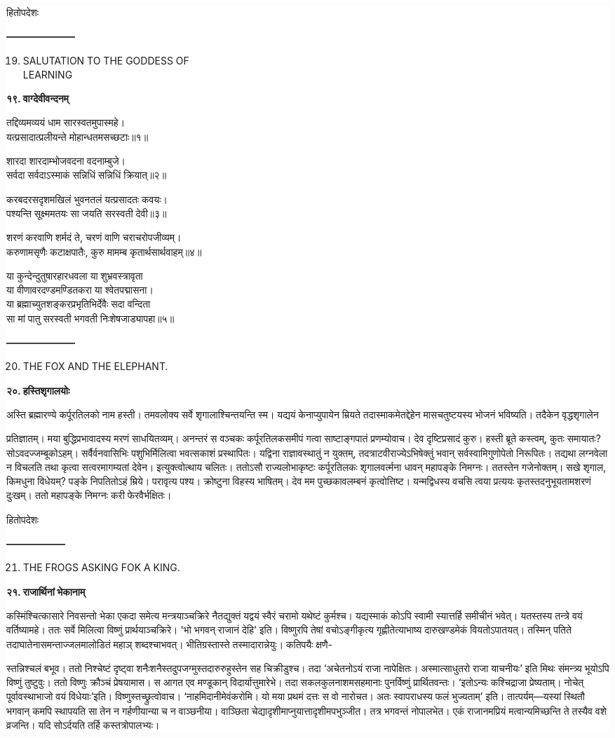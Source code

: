 हितोपदेशः

**———————**

19. SALUTATION TO THE GODDESS OF  
LEARNING

**१९. वाग्देवीवन्दनम्**

तद्दिव्यमव्ययं धाम सारस्वतमुपास्महे।  
यत्प्रसादात्प्रलीयन्ते मोहान्धतमसच्छटाः॥१॥

शारदा शारदाम्भोजवदना वदनाम्बुजे।  
सर्वदा सर्वदाऽस्माकं सन्निधिं सन्निधिं क्रियात्॥२॥

करबदरसदृशमखिलं भुवनतलं यत्प्रसादतः कवयः।  
पश्यन्ति सूक्ष्ममतयः सा जयति सरस्वती देवी॥३॥

शरणं करवाणि शर्मदं ते, चरणं वाणि चराचरोपजीव्यम्।  
करुणामसृणैः कटाक्षपातैः, कुरु मामम्ब कृतार्थसार्थवाहम्॥४॥

या कुन्देन्दुतुषारहारधवला या शुभ्रवस्त्रावृता  
या वीणावरदण्डमण्डितकरा या श्वेतपद्मासना।  
या ब्रह्माच्युतशङ्करप्रभृतिभिर्देवैः सदा वन्दिता  
सा मां पातु सरस्वती भगवती निःशेषजाड्यापहा॥५॥

**———————**

20. THE FOX AND THE ELEPHANT.

**२०. हस्तिशृगालयोः**

 अस्ति ब्रह्मारण्ये कर्पूरतिलको नाम हस्ती। तमवलोक्य सर्वे शृगालाश्चिन्तयन्ति स्म। यद्ययं केनाप्युपायेन म्रियते तदास्माकमेतद्देहेन मासचतुष्टयस्य भोजनं भविष्यति। तदैकेन वृद्धशृगालेन

प्रतिज्ञातम्। मया बुद्धिप्रभावादस्य मरणं साधयितव्यम्। अनन्तरं स वञ्चकः कर्पूरतिलकसमीपं गत्वा साष्टाङ्गपातं प्रणम्योवाच। देव दृष्टिप्रसादं कुरु। हस्ती ब्रूते कस्त्वम्, कुतः समायातः? सोऽवदज्जम्बूकोऽहम्। सर्वैर्वनवासिभिः पशुभिर्मिलित्वा भवत्सकाशं प्रस्थापितः। यद्विना राज्ञावस्थातुं न युक्तम्, तदत्राटवीराज्येऽभिषेक्तुं भवान् सर्वस्वामिगुणोपेतो निरूपितः। तद्यथा लग्नवेला न विचलति तथा कृत्वा सत्वरमागम्यतां देवेन। इत्युक्त्वोत्थाय चलितः। ततोऽसौ राज्यलोभाकृष्टः कर्पूरतिलकः शृगालवर्त्मना धावन् महापङ्के निमग्नः। ततस्तेन गजेनोक्तम्। सखे शृगाल, किमधुना विधेयम्? पङ्के निपतितोऽहं म्रिये। परावृत्य पश्य। क्रोष्टुना विहस्य भाषितम्। देव मम पुच्छकावलम्बनं कृत्वोत्तिष्ट। यन्मद्विधस्य वचसि त्वया प्रत्ययः कृतस्तदनुभूयतामशरणं दुःखम्। ततो महापङ्के निमग्नः करी फेरवैर्भक्षितः।

हितोपदेशः

**——————**

21. THE FROGS ASKING FOK A KING.

**२१. राजार्थिनां भेकानाम्**

 कस्मिंश्चित्कासारे निवसन्तो भेका एकदा समेत्य मन्त्रयाञ्चक्रिरे नैतद्युक्तं यद्वयं स्वैरं चरामो यथेष्टं कुर्मश्च। यद्यस्माकं कोऽपि स्वामी स्यात्तर्हि समीचीनं भवेत्। यतस्तस्य तन्त्रे वयं वर्तिष्यामहे। ततः सर्वे मिलित्वा विष्णुं प्रार्थयाञ्चक्रिरे। 'भो भगवन् राजानं देहि' इति। विष्णुरपि तेषां वचोऽङ्गीकृत्य गृह्णीतेत्याभाष्य दारुखण्डमेकं वियतोऽपातयत्। तस्मिन् पतिते तदाघातेनासमन्ताज्जलमालोडितं महाञ् शब्दश्चाभवत्। भीतिग्रस्तास्ते तस्मादारान्नेयुः। कतिपयैः क्षणै-

स्तन्निश्चलं बभूव। ततो निश्चेष्टं दृष्ट्वा शनैःशनैस्तदुपजग्मुस्तदारुरुहुस्तेन सह चिक्रीडुश्च। तदा ‘अचेतनोऽयं राजा नापेक्षितः। अस्मात्साधुतरो राजा याचनीयः’ इति मिथः संमन्त्र्य भूयोऽपि विष्णुं तुष्टुवुः। ततो विष्णुः क्रौञ्चं प्रेषयामास। स आगत एव मण्डूकान् विदार्यात्तुमारेभे। तदा सकलकुलनाशमसहमानाः पुनर्विष्णुं प्रार्थितवन्तः। ‘इतोऽन्यः कश्चिद्राजा प्रेष्यताम्। नोचेत् पूर्वावस्थाभाजो वयं विधेयाः’इति। विष्णुस्तच्छ्रुत्वोवाच। ‘नाहमिदानीमेवंकरोमि। यो मया प्रथमं दत्तः स वो नारोचत। अतः स्वापराधस्य फलं भुज्यताम्’ इति। तात्पर्यम्—यस्यां स्थितौ भगवान् कमपि स्थापयति सा तेन न गर्हणीयान्या च न वाञ्छनीया। वाञ्छिता चेद्यादृशीमाप्नुयात्तादृशीमपभुञ्जीत। तत्र भगवन्तं नोपालभेत। एकं राजानमप्रियं मत्वान्यमिच्छन्ति ते तस्यैव वशे व्रजन्ति। यदि सोऽर्दयति तर्हि कस्तत्रोपालभ्यः।
